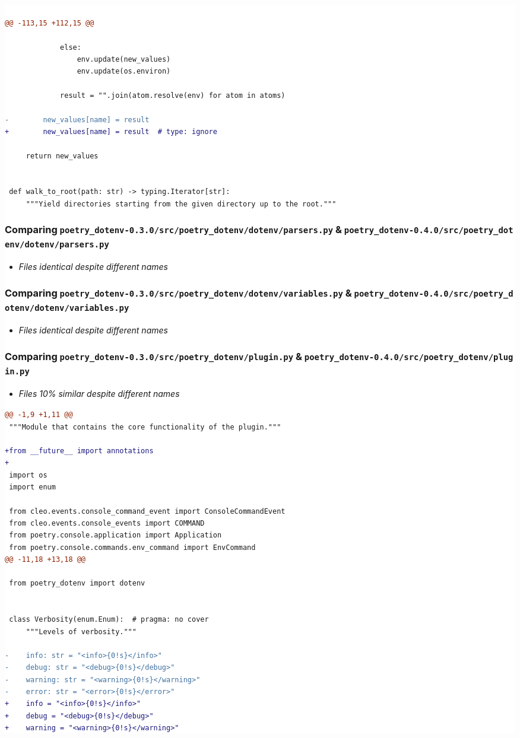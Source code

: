 ```diff
 
@@ -113,15 +112,15 @@
 
             else:
                 env.update(new_values)
                 env.update(os.environ)
 
             result = "".join(atom.resolve(env) for atom in atoms)
 
-        new_values[name] = result
+        new_values[name] = result  # type: ignore
 
     return new_values
 
 
 def walk_to_root(path: str) -> typing.Iterator[str]:
     """Yield directories starting from the given directory up to the root."""
```

### Comparing `poetry_dotenv-0.3.0/src/poetry_dotenv/dotenv/parsers.py` & `poetry_dotenv-0.4.0/src/poetry_dotenv/dotenv/parsers.py`

 * *Files identical despite different names*

### Comparing `poetry_dotenv-0.3.0/src/poetry_dotenv/dotenv/variables.py` & `poetry_dotenv-0.4.0/src/poetry_dotenv/dotenv/variables.py`

 * *Files identical despite different names*

### Comparing `poetry_dotenv-0.3.0/src/poetry_dotenv/plugin.py` & `poetry_dotenv-0.4.0/src/poetry_dotenv/plugin.py`

 * *Files 10% similar despite different names*

```diff
@@ -1,9 +1,11 @@
 """Module that contains the core functionality of the plugin."""
 
+from __future__ import annotations
+
 import os
 import enum
 
 from cleo.events.console_command_event import ConsoleCommandEvent
 from cleo.events.console_events import COMMAND
 from poetry.console.application import Application
 from poetry.console.commands.env_command import EnvCommand
@@ -11,18 +13,18 @@
 
 from poetry_dotenv import dotenv
 
 
 class Verbosity(enum.Enum):  # pragma: no cover
     """Levels of verbosity."""
 
-    info: str = "<info>{0!s}</info>"
-    debug: str = "<debug>{0!s}</debug>"
-    warning: str = "<warning>{0!s}</warning>"
-    error: str = "<error>{0!s}</error>"
+    info = "<info>{0!s}</info>"
+    debug = "<debug>{0!s}</debug>"
+    warning = "<warning>{0!s}</warning>"
```